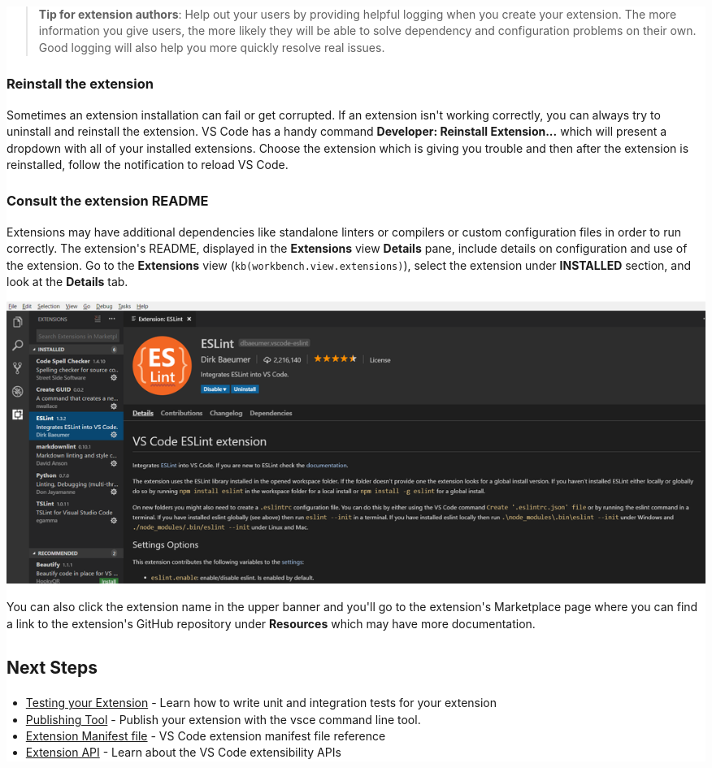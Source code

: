 >**Tip for extension authors**: Help out your users by providing helpful logging when you create your extension. The more information you give users, the more likely they will be able to solve dependency and configuration problems on their own. Good logging will also help you more quickly resolve real issues.

### Reinstall the extension

Sometimes an extension installation can fail or get corrupted. If an extension isn't working correctly, you can always try to uninstall and reinstall the extension. VS Code has a handy command **Developer: Reinstall Extension...** which will present a dropdown with all of your installed extensions. Choose the extension which is giving you trouble and then after the extension is reinstalled, follow the notification to reload VS Code.

### Consult the extension README

Extensions may have additional dependencies like standalone linters or compilers or custom configuration files in order to run correctly. The extension's README, displayed in the **Extensions** view **Details** pane, include details on configuration and use of the extension. Go to the **Extensions** view (`kb(workbench.view.extensions)`), select the extension under **INSTALLED** section, and look at the **Details** tab.

![eslint readme](images/developing-extensions/eslint-readme.png)

You can also click the extension name in the upper banner and you'll go to the extension's Marketplace page where you can find a link to the extension's GitHub repository under **Resources** which may have more documentation.

## Next Steps

* [Testing your Extension](/docs/extensions/testing-extensions.md) - Learn how to write unit and integration tests for your extension
* [Publishing Tool](/docs/extensions/publish-extension.md) - Publish your extension with the vsce command line tool.
* [Extension Manifest file](/docs/extensionAPI/extension-manifest.md) - VS Code extension manifest file reference
* [Extension API](/docs/extensionAPI/overview.md) - Learn about the VS Code extensibility APIs
